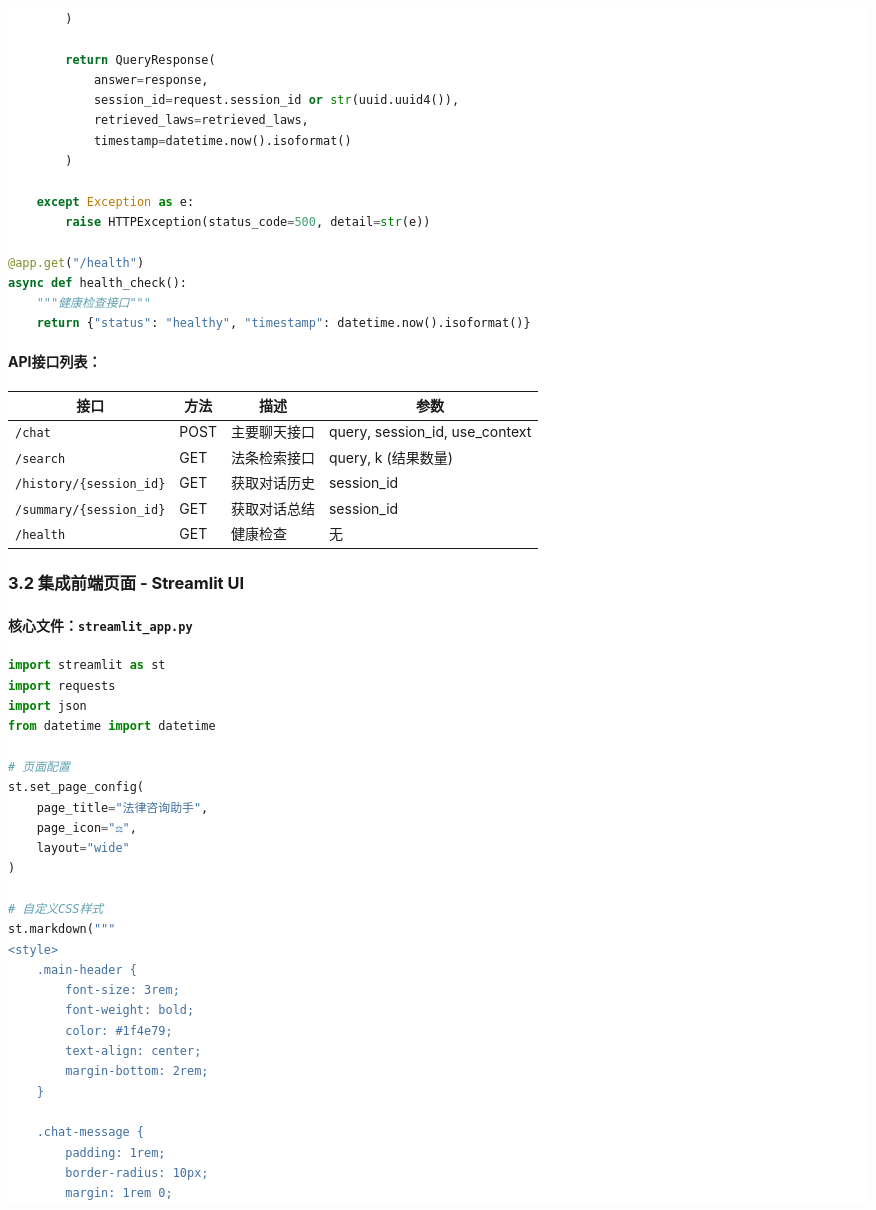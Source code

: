 ```python
        )
        
        return QueryResponse(
            answer=response,
            session_id=request.session_id or str(uuid.uuid4()),
            retrieved_laws=retrieved_laws,
            timestamp=datetime.now().isoformat()
        )
        
    except Exception as e:
        raise HTTPException(status_code=500, detail=str(e))

@app.get("/health")
async def health_check():
    """健康检查接口"""
    return {"status": "healthy", "timestamp": datetime.now().isoformat()}
```

#### API接口列表：

| 接口 | 方法 | 描述 | 参数 |
|------|------|------|------|
| `/chat` | POST | 主要聊天接口 | query, session_id, use_context |
| `/search` | GET | 法条检索接口 | query, k (结果数量) |
| `/history/{session_id}` | GET | 获取对话历史 | session_id |
| `/summary/{session_id}` | GET | 获取对话总结 | session_id |
| `/health` | GET | 健康检查 | 无 |

### 3.2 集成前端页面 - Streamlit UI

#### 核心文件：`streamlit_app.py`

```python
import streamlit as st
import requests
import json
from datetime import datetime

# 页面配置
st.set_page_config(
    page_title="法律咨询助手",
    page_icon="⚖️",
    layout="wide"
)

# 自定义CSS样式
st.markdown("""
<style>
    .main-header {
        font-size: 3rem;
        font-weight: bold;
        color: #1f4e79;
        text-align: center;
        margin-bottom: 2rem;
    }
    
    .chat-message {
        padding: 1rem;
        border-radius: 10px;
        margin: 1rem 0;
```
